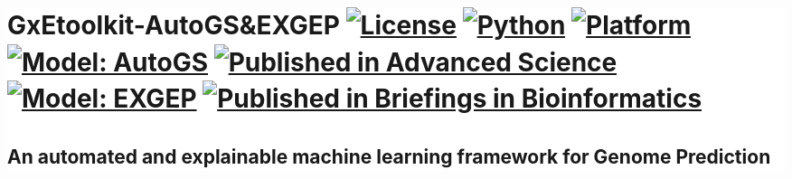 # GxEtoolkit-AutoGS&EXGEP [![License](https://img.shields.io/badge/license-MIT-blue.svg)](./LICENSE) [![Python](https://img.shields.io/badge/python-3.9-blue.svg)](https://www.python.org/downloads/release/python-390/) [![Platform](https://img.shields.io/badge/platform-Linux%20%7C%20Windows-lightgrey.svg)]() [![Model: AutoGS](https://img.shields.io/badge/Model-AutoGS-blue)](https://doi.org/10.1002/advs.202412423) [![Published in Advanced Science](https://img.shields.io/badge/Published_in-Advanced_Science-purple)](https://doi.org/10.1002/advs.202412423) [![Model: EXGEP](https://img.shields.io/badge/Model-EXGEP-green)](https://doi.org/10.1093/bib/bbaf414) [![Published in Briefings in Bioinformatics](https://img.shields.io/badge/Published_in-Briefings_in_Bioinformatics-orange)](https://doi.org/10.1093/bib/bbaf414)
## An automated and explainable machine learning framework for Genome Prediction

<p align="center">